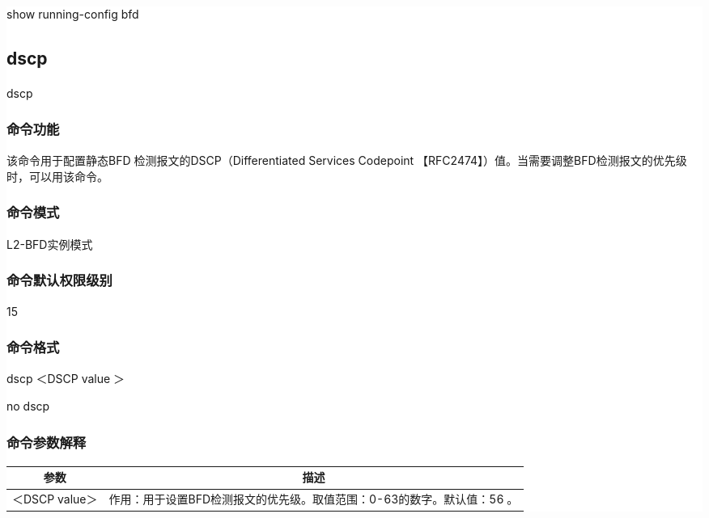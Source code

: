 
show running-config bfd 




## dscp 


dscp 




### 命令功能 


该命令用于配置静态BFD 检测报文的DSCP（Differentiated Services Codepoint 【RFC2474】）值。当需要调整BFD检测报文的优先级时，可以用该命令。





### 命令模式 


 L2-BFD实例模式  






### 命令默认权限级别 


15 






### 命令格式 



dscp 
  ＜DSCP value 
＞

no dscp 








### 命令参数解释 




参数|描述
---|---
＜DSCP value＞|作用：用于设置BFD检测报文的优先级。取值范围：0-63的数字。默认值：56 。
